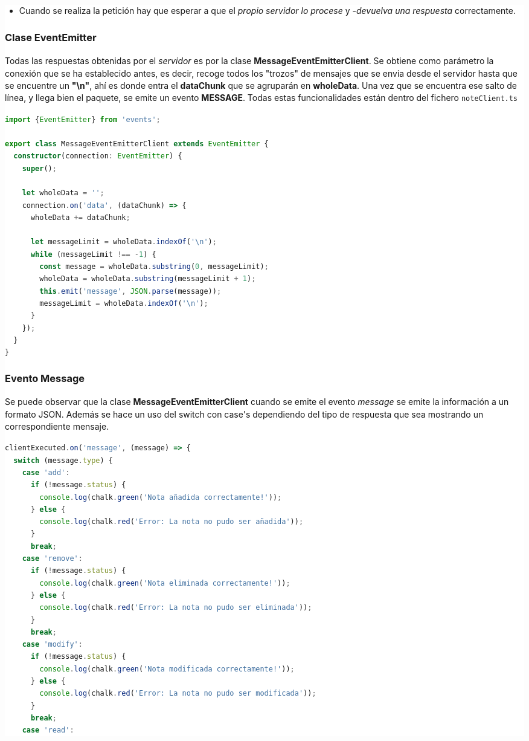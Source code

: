 - Cuando se realiza la petición hay que esperar a que el *propio servidor lo procese* y -*devuelva una respuesta* correctamente. 

### Clase EventEmitter

Todas las respuestas obtenidas por el *servidor* es por la clase **MessageEventEmitterClient**. Se obtiene como parámetro la conexión que se ha establecido antes, es decir, recoge todos los "trozos" de mensajes que se envia desde el servidor hasta que se encuentre un **"\n"**, ahí es donde entra el **dataChunk** que se agruparán en **wholeData**. Una vez que se encuentra ese salto de línea, y llega bien el paquete, se emite un evento **MESSAGE**. Todas estas funcionalidades están dentro del fichero `noteClient.ts`

```ts
import {EventEmitter} from 'events';

export class MessageEventEmitterClient extends EventEmitter {
  constructor(connection: EventEmitter) {
    super();

    let wholeData = '';
    connection.on('data', (dataChunk) => {
      wholeData += dataChunk;

      let messageLimit = wholeData.indexOf('\n');
      while (messageLimit !== -1) {
        const message = wholeData.substring(0, messageLimit);
        wholeData = wholeData.substring(messageLimit + 1);
        this.emit('message', JSON.parse(message));
        messageLimit = wholeData.indexOf('\n');
      }
    });
  }
}
```
### Evento Message

Se puede observar que la clase **MessageEventEmitterClient** cuando se emite el evento *message* se emite la información a un formato JSON. Además se hace un uso del switch con case's dependiendo del tipo de respuesta que sea mostrando un correspondiente mensaje.

```ts
clientExecuted.on('message', (message) => {
  switch (message.type) {
    case 'add':
      if (!message.status) {
        console.log(chalk.green('Nota añadida correctamente!'));
      } else {
        console.log(chalk.red('Error: La nota no pudo ser añadida'));
      }
      break;
    case 'remove':
      if (!message.status) {
        console.log(chalk.green('Nota eliminada correctamente!'));
      } else {
        console.log(chalk.red('Error: La nota no pudo ser eliminada'));
      }
      break;
    case 'modify':
      if (!message.status) {
        console.log(chalk.green('Nota modificada correctamente!'));
      } else {
        console.log(chalk.red('Error: La nota no pudo ser modificada'));
      }
      break;
    case 'read':
```